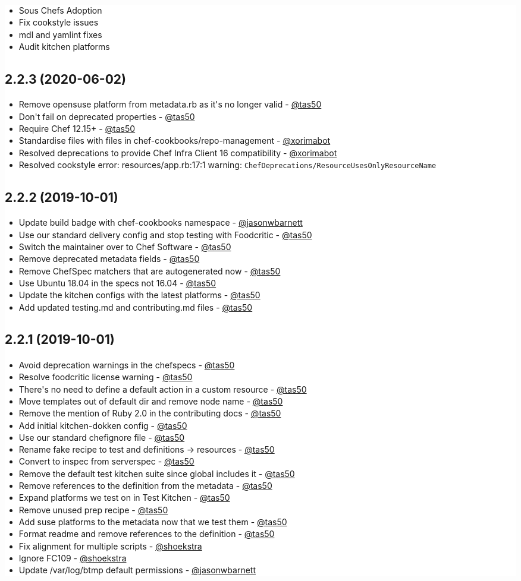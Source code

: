 - Sous Chefs Adoption
- Fix cookstyle issues
- mdl and yamlint fixes
- Audit kitchen platforms

## 2.2.3 (2020-06-02)

- Remove opensuse platform from metadata.rb as it's no longer valid - [@tas50](https://github.com/tas50)
- Don't fail on deprecated properties - [@tas50](https://github.com/tas50)
- Require Chef 12.15+ - [@tas50](https://github.com/tas50)
- Standardise files with files in chef-cookbooks/repo-management - [@xorimabot](https://github.com/xorimabot)
- Resolved deprecations to provide Chef Infra Client 16 compatibility - [@xorimabot](https://github.com/xorimabot)
- Resolved cookstyle error: resources/app.rb:17:1 warning: `ChefDeprecations/ResourceUsesOnlyResourceName`

## 2.2.2 (2019-10-01)

- Update build badge with chef-cookbooks namespace - [@jasonwbarnett](https://github.com/jasonwbarnett)
- Use our standard delivery config and stop testing with Foodcritic - [@tas50](https://github.com/tas50)
- Switch the maintainer over to Chef Software - [@tas50](https://github.com/tas50)
- Remove deprecated metadata fields - [@tas50](https://github.com/tas50)
- Remove ChefSpec matchers that are autogenerated now - [@tas50](https://github.com/tas50)
- Use Ubuntu 18.04 in the specs not 16.04 - [@tas50](https://github.com/tas50)
- Update the kitchen configs with the latest platforms - [@tas50](https://github.com/tas50)
- Add updated testing.md and contributing.md files - [@tas50](https://github.com/tas50)

## 2.2.1 (2019-10-01)

- Avoid deprecation warnings in the chefspecs - [@tas50](https://github.com/tas50)
- Resolve foodcritic license warning - [@tas50](https://github.com/tas50)
- There's no need to define a default action in a custom resource - [@tas50](https://github.com/tas50)
- Move templates out of default dir and remove node name - [@tas50](https://github.com/tas50)
- Remove the mention of Ruby 2.0 in the contributing docs - [@tas50](https://github.com/tas50)
- Add initial kitchen-dokken config - [@tas50](https://github.com/tas50)
- Use our standard chefignore file - [@tas50](https://github.com/tas50)
- Rename fake recipe to test and definitions -> resources - [@tas50](https://github.com/tas50)
- Convert to inspec from serverspec - [@tas50](https://github.com/tas50)
- Remove the default test kitchen suite since global includes it - [@tas50](https://github.com/tas50)
- Remove references to the definition from the metadata - [@tas50](https://github.com/tas50)
- Expand platforms we test on in Test Kitchen - [@tas50](https://github.com/tas50)
- Remove unused prep recipe - [@tas50](https://github.com/tas50)
- Add suse platforms to the metadata now that we test them - [@tas50](https://github.com/tas50)
- Format readme and remove references to the definition - [@tas50](https://github.com/tas50)
- Fix alignment for multiple scripts - [@shoekstra](https://github.com/shoekstra)
- Ignore FC109 - [@shoekstra](https://github.com/shoekstra)
- Update /var/log/btmp default permissions - [@jasonwbarnett](https://github.com/jasonwbarnett)
